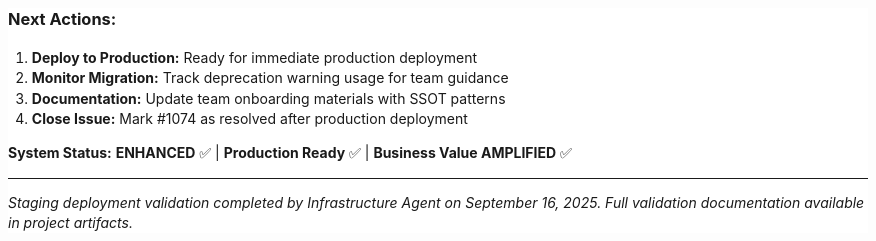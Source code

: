 ### Next Actions:
1. **Deploy to Production:** Ready for immediate production deployment
2. **Monitor Migration:** Track deprecation warning usage for team guidance
3. **Documentation:** Update team onboarding materials with SSOT patterns
4. **Close Issue:** Mark #1074 as resolved after production deployment

**System Status:** **ENHANCED** ✅ | **Production Ready** ✅ | **Business Value AMPLIFIED** ✅

---

*Staging deployment validation completed by Infrastructure Agent on September 16, 2025. Full validation documentation available in project artifacts.*